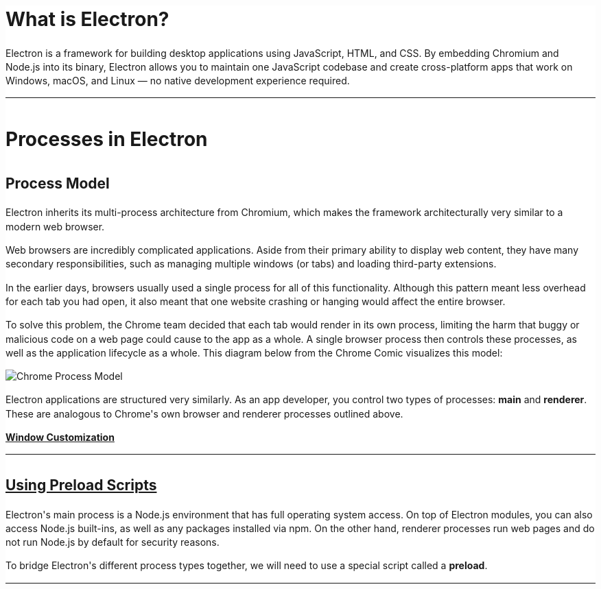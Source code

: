 
# What is Electron?

Electron is a framework for building desktop applications using JavaScript, HTML, and CSS. By embedding Chromium and Node.js into its binary, Electron allows you to maintain one JavaScript codebase and create cross-platform apps that work on Windows, macOS, and Linux — no native development experience required.

---

# Processes in Electron

## Process Model

Electron inherits its multi-process architecture from Chromium, which makes the framework architecturally very similar to a modern web browser.

Web browsers are incredibly complicated applications. Aside from their primary ability to display web content, they have many secondary responsibilities, such as managing multiple windows (or tabs) and loading third-party extensions.

In the earlier days, browsers usually used a single process for all of this functionality. Although this pattern meant less overhead for each tab you had open, it also meant that one website crashing or hanging would affect the entire browser.

To solve this problem, the Chrome team decided that each tab would render in its own process, limiting the harm that buggy or malicious code on a web page could cause to the app as a whole. A single browser process then controls these processes, as well as the application lifecycle as a whole. This diagram below from the Chrome Comic visualizes this model:

![Chrome Process Model](https://www.electronjs.org/assets/images/chrome-processes-0506d3984ec81aa39985a95e7a29fbb8.png)

Electron applications are structured very similarly. As an app developer, you control two types of processes: **main** and **renderer**. These are analogous to Chrome's own browser and renderer processes outlined above.

**[Window Customization](https://www.electronjs.org/docs/latest/tutorial/window-customization)**

---

## [Using Preload Scripts](https://www.electronjs.org/docs/latest/tutorial/tutorial-preload)

Electron's main process is a Node.js environment that has full operating system access. On top of Electron modules, you can also access Node.js built-ins, as well as any packages installed via npm. On the other hand, renderer processes run web pages and do not run Node.js by default for security reasons.

To bridge Electron's different process types together, we will need to use a special script called a **preload**.

---
